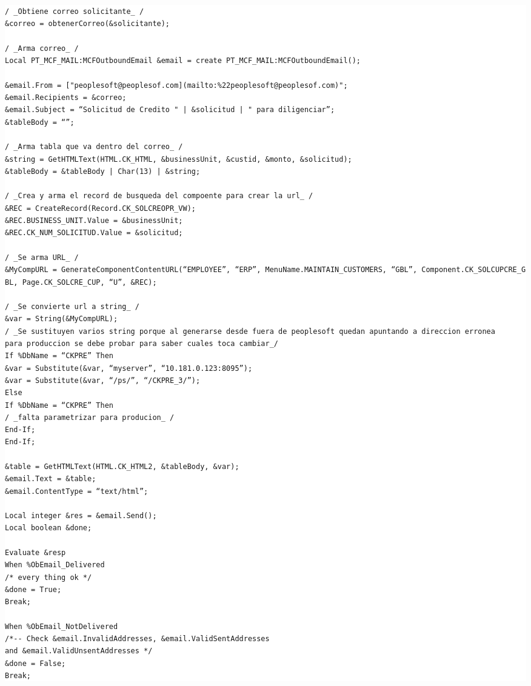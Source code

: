 	/ _Obtiene correo solicitante_ /  
	&correo = obtenerCorreo(&solicitante);
	
	/ _Arma correo_ /  
	Local PT_MCF_MAIL:MCFOutboundEmail &email = create PT_MCF_MAIL:MCFOutboundEmail();
	
	&email.From = ["peoplesoft@peoplesof.com](mailto:%22peoplesoft@peoplesof.com)";  
	&email.Recipients = &correo;  
	&email.Subject = “Solicitud de Credito " | &solicitud | " para diligenciar”;  
	&tableBody = “”;
	
	/ _Arma tabla que va dentro del correo_ /  
	&string = GetHTMLText(HTML.CK_HTML, &businessUnit, &custid, &monto, &solicitud);  
	&tableBody = &tableBody | Char(13) | &string;
	
	/ _Crea y arma el record de busqueda del compoente para crear la url_ /  
	&REC = CreateRecord(Record.CK_SOLCREOPR_VW);  
	&REC.BUSINESS_UNIT.Value = &businessUnit;  
	&REC.CK_NUM_SOLICITUD.Value = &solicitud;
	
	/ _Se arma URL_ /  
	&MyCompURL = GenerateComponentContentURL(“EMPLOYEE”, “ERP”, MenuName.MAINTAIN_CUSTOMERS, “GBL”, Component.CK_SOLCUPCRE_GBL, Page.CK_SOLCRE_CUP, “U”, &REC);
	
	/ _Se convierte url a string_ /  
	&var = String(&MyCompURL);  
	/ _Se sustituyen varios string porque al generarse desde fuera de peoplesoft quedan apuntando a direccion erronea  
	para produccion se debe probar para saber cuales toca cambiar_/  
	If %DbName = “CKPRE” Then  
	&var = Substitute(&var, “myserver”, “10.181.0.123:8095”);  
	&var = Substitute(&var, “/ps/”, “/CKPRE_3/”);  
	Else  
	If %DbName = “CKPRE” Then  
	/ _falta parametrizar para producion_ /  
	End-If;  
	End-If;
	
	&table = GetHTMLText(HTML.CK_HTML2, &tableBody, &var);  
	&email.Text = &table;  
	&email.ContentType = “text/html”;
	
	Local integer &res = &email.Send();  
	Local boolean &done;
	
	Evaluate &resp  
	When %ObEmail_Delivered  
	/* every thing ok */  
	&done = True;  
	Break;
	
	When %ObEmail_NotDelivered  
	/*-- Check &email.InvalidAddresses, &email.ValidSentAddresses  
	and &email.ValidUnsentAddresses */  
	&done = False;  
	Break;
	